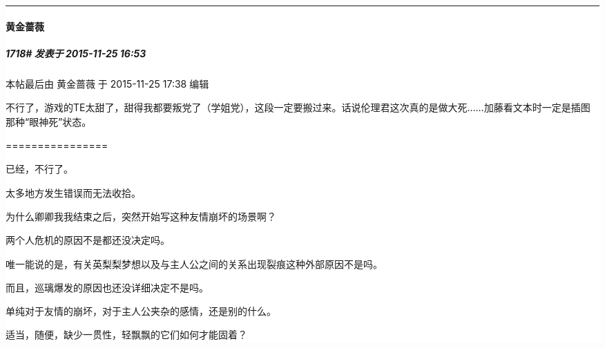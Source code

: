 





-----

####  黄金蔷薇  
##### 1718#       发表于 2015-11-25 16:53



 本帖最后由 黄金蔷薇 于 2015-11-25 17:38 编辑 

不行了，游戏的TE太甜了，甜得我都要叛党了（学姐党），这段一定要搬过来。话说伦理君这次真的是做大死……加藤看文本时一定是插图那种“眼神死”状态。

================

已经，不行了。

太多地方发生错误而无法收拾。

为什么卿卿我我结束之后，突然开始写这种友情崩坏的场景啊？

两个人危机的原因不是都还没决定吗。

唯一能说的是，有关英梨梨梦想以及与主人公之间的关系出现裂痕这种外部原因不是吗。

而且，巡璃爆发的原因也还没详细决定不是吗。

单纯对于友情的崩坏，对于主人公夹杂的感情，还是别的什么。

适当，随便，缺少一贯性，轻飘飘的它们如何才能固着？

